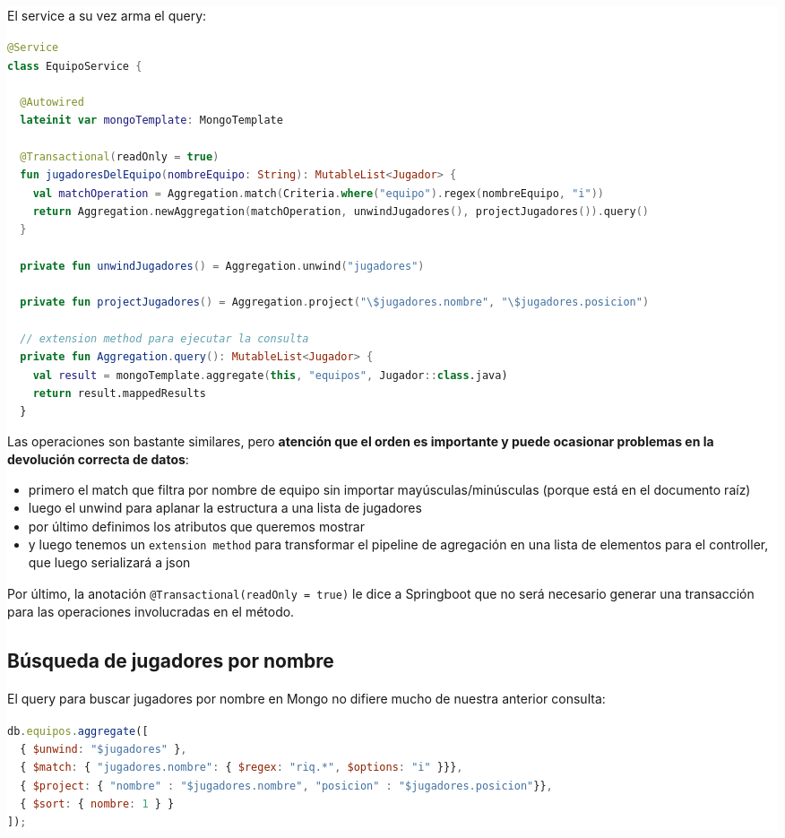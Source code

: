 El service a su vez arma el query:

```kt
@Service
class EquipoService {

  @Autowired
  lateinit var mongoTemplate: MongoTemplate

  @Transactional(readOnly = true)
  fun jugadoresDelEquipo(nombreEquipo: String): MutableList<Jugador> {
    val matchOperation = Aggregation.match(Criteria.where("equipo").regex(nombreEquipo, "i"))
    return Aggregation.newAggregation(matchOperation, unwindJugadores(), projectJugadores()).query()
  }

  private fun unwindJugadores() = Aggregation.unwind("jugadores")

  private fun projectJugadores() = Aggregation.project("\$jugadores.nombre", "\$jugadores.posicion")

  // extension method para ejecutar la consulta
  private fun Aggregation.query(): MutableList<Jugador> {
    val result = mongoTemplate.aggregate(this, "equipos", Jugador::class.java)
    return result.mappedResults
  }
```

Las operaciones son bastante similares, pero **atención que el orden es importante y puede ocasionar problemas en la devolución correcta de datos**:

- primero el match que filtra por nombre de equipo sin importar mayúsculas/minúsculas (porque está en el documento raíz)
- luego el unwind para aplanar la estructura a una lista de jugadores
- por último definimos los atributos que queremos mostrar
- y luego tenemos un `extension method` para transformar el pipeline de agregación en una lista de elementos para el controller, que luego serializará a json

Por último, la anotación `@Transactional(readOnly = true)` le dice a Springboot que no será necesario generar una transacción para las operaciones involucradas en el método.

## Búsqueda de jugadores por nombre

El query para buscar jugadores por nombre en Mongo no difiere mucho de nuestra anterior consulta:

```js
db.equipos.aggregate([ 
  { $unwind: "$jugadores" }, 
  { $match: { "jugadores.nombre": { $regex: "riq.*", $options: "i" }}},
  { $project: { "nombre" : "$jugadores.nombre", "posicion" : "$jugadores.posicion"}}, 
  { $sort: { nombre: 1 } }
]);
```
